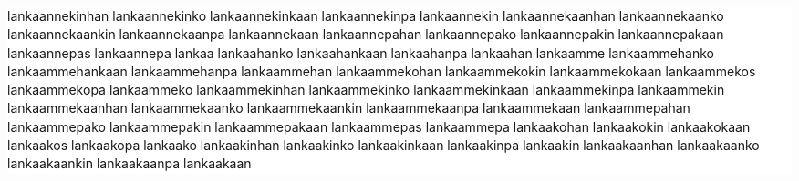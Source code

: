 lankaannekinhan
lankaannekinko
lankaannekinkaan
lankaannekinpa
lankaannekin
lankaannekaanhan
lankaannekaanko
lankaannekaankin
lankaannekaanpa
lankaannekaan
lankaannepahan
lankaannepako
lankaannepakin
lankaannepakaan
lankaannepas
lankaannepa
lankaa
lankaahanko
lankaahankaan
lankaahanpa
lankaahan
lankaamme
lankaammehanko
lankaammehankaan
lankaammehanpa
lankaammehan
lankaammekohan
lankaammekokin
lankaammekokaan
lankaammekos
lankaammekopa
lankaammeko
lankaammekinhan
lankaammekinko
lankaammekinkaan
lankaammekinpa
lankaammekin
lankaammekaanhan
lankaammekaanko
lankaammekaankin
lankaammekaanpa
lankaammekaan
lankaammepahan
lankaammepako
lankaammepakin
lankaammepakaan
lankaammepas
lankaammepa
lankaakohan
lankaakokin
lankaakokaan
lankaakos
lankaakopa
lankaako
lankaakinhan
lankaakinko
lankaakinkaan
lankaakinpa
lankaakin
lankaakaanhan
lankaakaanko
lankaakaankin
lankaakaanpa
lankaakaan